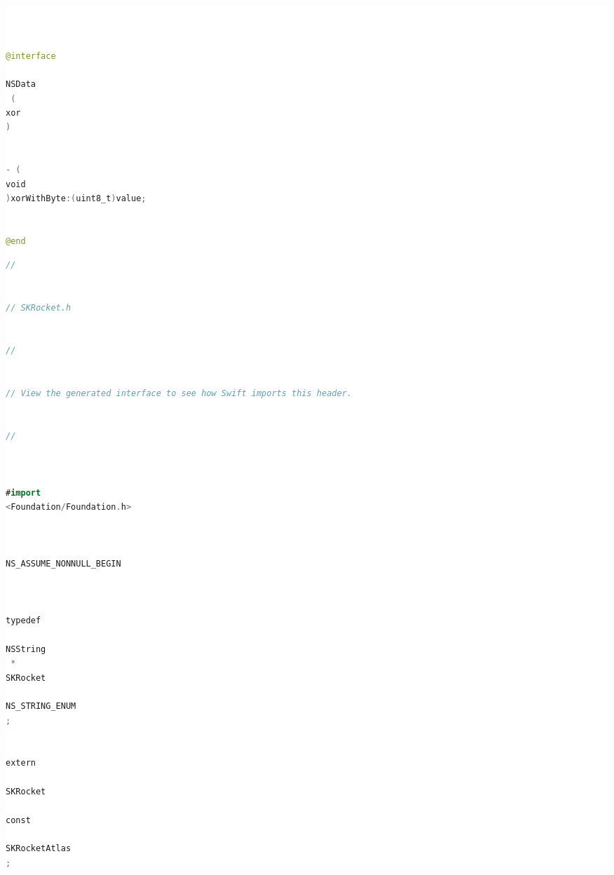 ```swift



@interface
 
NSData
 (
xor
)


- (
void
)xorWithByte:(uint8_t)value;


@end
```

```swift
//


// SKRocket.h


//


// View the generated interface to see how Swift imports this header.


//



#import 
<Foundation/Foundation.h>



NS_ASSUME_NONNULL_BEGIN



typedef
 
NSString
 *
SKRocket
 
NS_STRING_ENUM
;


extern
 
SKRocket
 
const
 
SKRocketAtlas
;

```